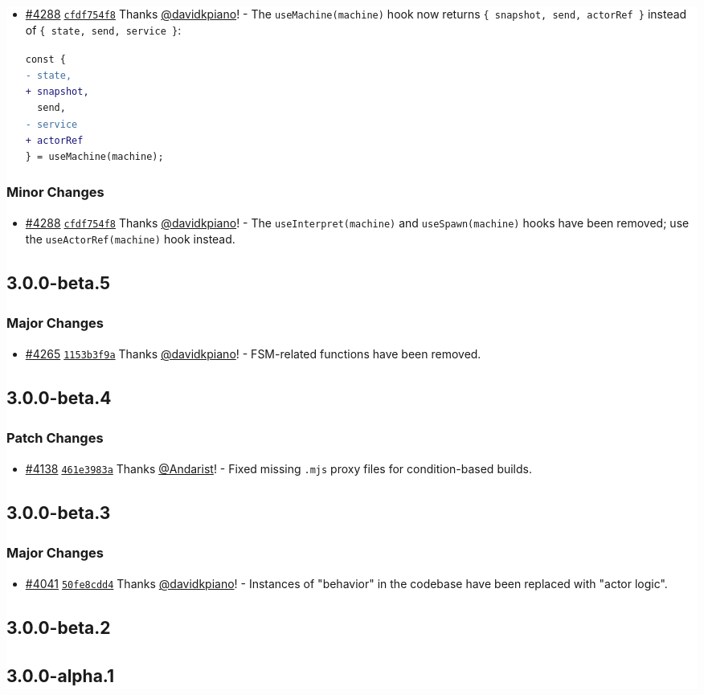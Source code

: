 - [#4288](https://github.com/statelyai/xstate/pull/4288) [`cfdf754f8`](https://github.com/statelyai/xstate/commit/cfdf754f89b65da2eff7521fa894e151e8a30de4) Thanks [@davidkpiano](https://github.com/davidkpiano)! - The `useMachine(machine)` hook now returns `{ snapshot, send, actorRef }` instead of `{ state, send, service }`:

  ```diff
  const {
  - state,
  + snapshot,
    send,
  - service
  + actorRef
  } = useMachine(machine);
  ```

### Minor Changes

- [#4288](https://github.com/statelyai/xstate/pull/4288) [`cfdf754f8`](https://github.com/statelyai/xstate/commit/cfdf754f89b65da2eff7521fa894e151e8a30de4) Thanks [@davidkpiano](https://github.com/davidkpiano)! - The `useInterpret(machine)` and `useSpawn(machine)` hooks have been removed; use the `useActorRef(machine)` hook instead.

## 3.0.0-beta.5

### Major Changes

- [#4265](https://github.com/statelyai/xstate/pull/4265) [`1153b3f9a`](https://github.com/statelyai/xstate/commit/1153b3f9a95b4d76ff5408be8bd03a66f884b9cb) Thanks [@davidkpiano](https://github.com/davidkpiano)! - FSM-related functions have been removed.

## 3.0.0-beta.4

### Patch Changes

- [#4138](https://github.com/statelyai/xstate/pull/4138) [`461e3983a`](https://github.com/statelyai/xstate/commit/461e3983a0e9d51c43a4b0e7370354b7dea24e5f) Thanks [@Andarist](https://github.com/Andarist)! - Fixed missing `.mjs` proxy files for condition-based builds.

## 3.0.0-beta.3

### Major Changes

- [#4041](https://github.com/statelyai/xstate/pull/4041) [`50fe8cdd4`](https://github.com/statelyai/xstate/commit/50fe8cdd4114e77c104520f9c89d471cf2173dfb) Thanks [@davidkpiano](https://github.com/davidkpiano)! - Instances of "behavior" in the codebase have been replaced with "actor logic".

## 3.0.0-beta.2

## 3.0.0-alpha.1
